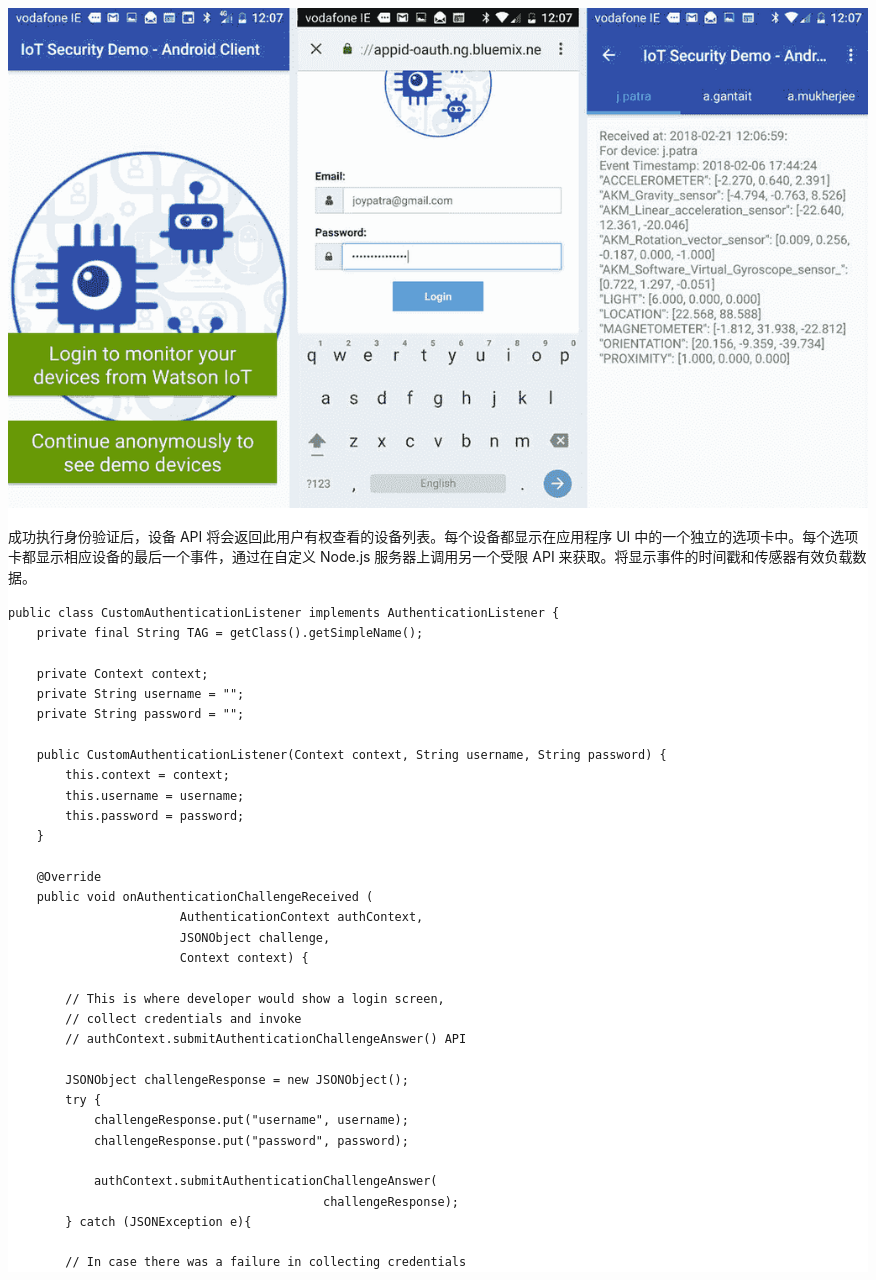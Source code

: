 ![ 3 个 Android 手机截屏](img/96ba1f84ce28b054e1c3ecfe06a9cfe1.png)

成功执行身份验证后，设备 API 将会返回此用户有权查看的设备列表。每个设备都显示在应用程序 UI 中的一个独立的选项卡中。每个选项卡都显示相应设备的最后一个事件，通过在自定义 Node.js 服务器上调用另一个受限 API 来获取。将显示事件的时间戳和传感器有效负载数据。

```
public class CustomAuthenticationListener implements AuthenticationListener {
    private final String TAG = getClass().getSimpleName();

    private Context context;
    private String username = "";
    private String password = "";

    public CustomAuthenticationListener(Context context, String username, String password) {
        this.context = context;
        this.username = username;
        this.password = password;
    }

    @Override
    public void onAuthenticationChallengeReceived (
                        AuthenticationContext authContext,
                        JSONObject challenge,
                        Context context) {

        // This is where developer would show a login screen,
        // collect credentials and invoke
        // authContext.submitAuthenticationChallengeAnswer() API

        JSONObject challengeResponse = new JSONObject();
        try {
            challengeResponse.put("username", username);
            challengeResponse.put("password", password);

            authContext.submitAuthenticationChallengeAnswer(
                                            challengeResponse);
        } catch (JSONException e){

        // In case there was a failure in collecting credentials
```